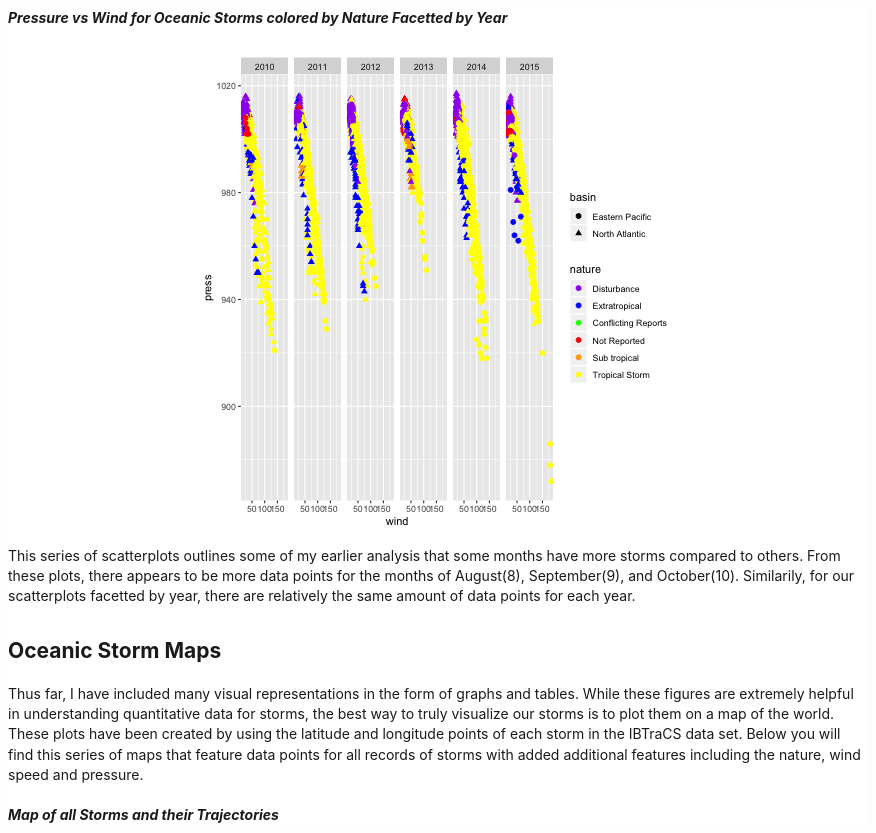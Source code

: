
##### Pressure vs Wind for Oceanic Storms colored by Nature Facetted by Year

<img src="../images/map-ep-na-storms-by-year.png" style="display: block; margin: auto;" />

This series of scatterplots outlines some of my earlier analysis that
some months have more storms compared to others. From these plots, there
appears to be more data points for the months of August(8),
September(9), and October(10). Similarily, for our scatterplots facetted
by year, there are relatively the same amount of data points for each
year.

## Oceanic Storm Maps

Thus far, I have included many visual representations in the form of
graphs and tables. While these figures are extremely helpful in
understanding quantitative data for storms, the best way to truly
visualize our storms is to plot them on a map of the world. These plots
have been created by using the latitude and longitude points of each
storm in the IBTraCS data set. Below you will find this series of maps
that feature data points for all records of storms with added additional
features including the nature, wind speed and pressure.

##### Map of all Storms and their Trajectories
